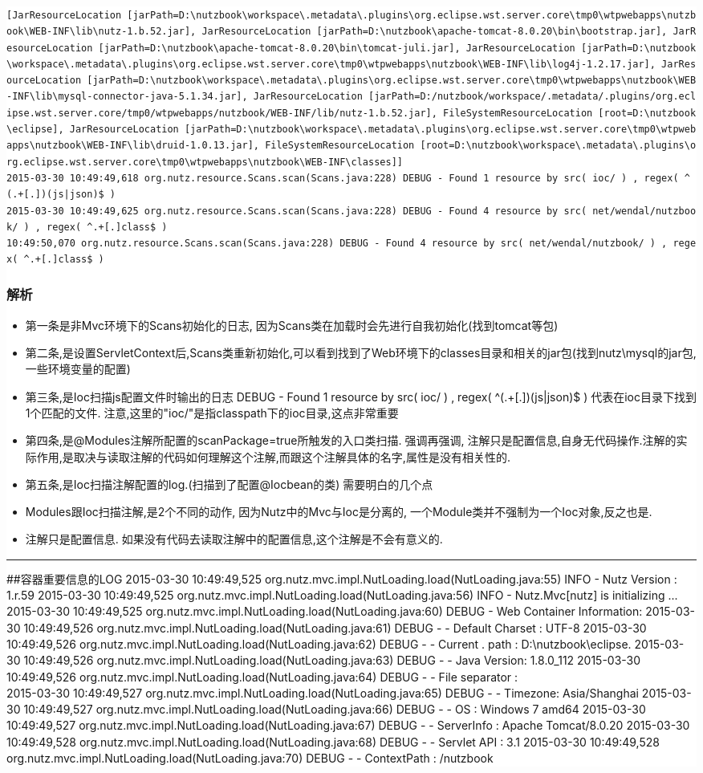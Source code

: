    [JarResourceLocation [jarPath=D:\nutzbook\workspace\.metadata\.plugins\org.eclipse.wst.server.core\tmp0\wtpwebapps\nutzbook\WEB-INF\lib\nutz-1.b.52.jar], JarResourceLocation [jarPath=D:\nutzbook\apache-tomcat-8.0.20\bin\bootstrap.jar], JarResourceLocation [jarPath=D:\nutzbook\apache-tomcat-8.0.20\bin\tomcat-juli.jar], JarResourceLocation [jarPath=D:\nutzbook\workspace\.metadata\.plugins\org.eclipse.wst.server.core\tmp0\wtpwebapps\nutzbook\WEB-INF\lib\log4j-1.2.17.jar], JarResourceLocation [jarPath=D:\nutzbook\workspace\.metadata\.plugins\org.eclipse.wst.server.core\tmp0\wtpwebapps\nutzbook\WEB-INF\lib\mysql-connector-java-5.1.34.jar], JarResourceLocation [jarPath=D:/nutzbook/workspace/.metadata/.plugins/org.eclipse.wst.server.core/tmp0/wtpwebapps/nutzbook/WEB-INF/lib/nutz-1.b.52.jar], FileSystemResourceLocation [root=D:\nutzbook\eclipse], JarResourceLocation [jarPath=D:\nutzbook\workspace\.metadata\.plugins\org.eclipse.wst.server.core\tmp0\wtpwebapps\nutzbook\WEB-INF\lib\druid-1.0.13.jar], FileSystemResourceLocation [root=D:\nutzbook\workspace\.metadata\.plugins\org.eclipse.wst.server.core\tmp0\wtpwebapps\nutzbook\WEB-INF\classes]]
    2015-03-30 10:49:49,618 org.nutz.resource.Scans.scan(Scans.java:228) DEBUG - Found 1 resource by src( ioc/ ) , regex( ^(.+[.])(js|json)$ )
    2015-03-30 10:49:49,625 org.nutz.resource.Scans.scan(Scans.java:228) DEBUG - Found 4 resource by src( net/wendal/nutzbook/ ) , regex( ^.+[.]class$ )
    10:49:50,070 org.nutz.resource.Scans.scan(Scans.java:228) DEBUG - Found 4 resource by src( net/wendal/nutzbook/ ) , regex( ^.+[.]class$ )
### 解析 
- 第一条是非Mvc环境下的Scans初始化的日志, 因为Scans类在加载时会先进行自我初始化(找到tomcat等包)


- 第二条,是设置ServletContext后,Scans类重新初始化,可以看到找到了Web环境下的classes目录和相关的jar包(找到nutz\mysql的jar包,一些环境变量的配置)


- 第三条,是Ioc扫描js配置文件时输出的日志
DEBUG - Found 1 resource by src( ioc/ ) , regex( ^(.+[.])(js|json)$ ) 代表在ioc目录下找到1个匹配的文件. 注意,这里的"ioc/"是指classpath下的ioc目录,这点非常重要


- 第四条,是@Modules注解所配置的scanPackage=true所触发的入口类扫描. 强调再强调, 注解只是配置信息,自身无代码操作.注解的实际作用,是取决与读取注解的代码如何理解这个注解,而跟这个注解具体的名字,属性是没有相关性的.


- 第五条,是Ioc扫描注解配置的log.(扫描到了配置@Iocbean的类)
需要明白的几个点
- Modules跟Ioc扫描注解,是2个不同的动作, 因为Nutz中的Mvc与Ioc是分离的, 一个Module类并不强制为一个Ioc对象,反之也是.


- 注解只是配置信息. 如果没有代码去读取注解中的配置信息,这个注解是不会有意义的.
***
##容器重要信息的LOG
    2015-03-30 10:49:49,525 org.nutz.mvc.impl.NutLoading.load(NutLoading.java:55) INFO  - Nutz Version : 1.r.59
    2015-03-30 10:49:49,525 org.nutz.mvc.impl.NutLoading.load(NutLoading.java:56) INFO  - Nutz.Mvc[nutz] is initializing ...
    2015-03-30 10:49:49,525 org.nutz.mvc.impl.NutLoading.load(NutLoading.java:60) DEBUG - Web Container Information:
    2015-03-30 10:49:49,526 org.nutz.mvc.impl.NutLoading.load(NutLoading.java:61) DEBUG -  - Default Charset : UTF-8
    2015-03-30 10:49:49,526 org.nutz.mvc.impl.NutLoading.load(NutLoading.java:62) DEBUG -  - Current . path  : D:\nutzbook\eclipse\.
    2015-03-30 10:49:49,526 org.nutz.mvc.impl.NutLoading.load(NutLoading.java:63) DEBUG -  - Java Version: 1.8.0_112
    2015-03-30 10:49:49,526 org.nutz.mvc.impl.NutLoading.load(NutLoading.java:64) DEBUG -  - File separator  : \
    2015-03-30 10:49:49,527 org.nutz.mvc.impl.NutLoading.load(NutLoading.java:65) DEBUG -  - Timezone: Asia/Shanghai
    2015-03-30 10:49:49,527 org.nutz.mvc.impl.NutLoading.load(NutLoading.java:66) DEBUG -  - OS  : Windows 7 amd64
    2015-03-30 10:49:49,527 org.nutz.mvc.impl.NutLoading.load(NutLoading.java:67) DEBUG -  - ServerInfo  : Apache Tomcat/8.0.20
    2015-03-30 10:49:49,528 org.nutz.mvc.impl.NutLoading.load(NutLoading.java:68) DEBUG -  - Servlet API : 3.1
    2015-03-30 10:49:49,528 org.nutz.mvc.impl.NutLoading.load(NutLoading.java:70) DEBUG -  - ContextPath : /nutzbook